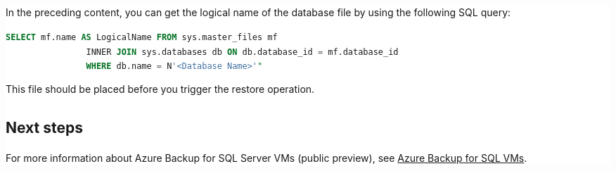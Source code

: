 In the preceding content, you can get the logical name of the database file by using the following SQL query:

```sql
SELECT mf.name AS LogicalName FROM sys.master_files mf
                INNER JOIN sys.databases db ON db.database_id = mf.database_id
                WHERE db.name = N'<Database Name>'"
```

This file should be placed before you trigger the restore operation.

## Next steps

For more information about Azure Backup for SQL Server VMs (public preview), see [Azure Backup for SQL VMs](../azure-sql/virtual-machines/windows/backup-restore.md#azbackup).
